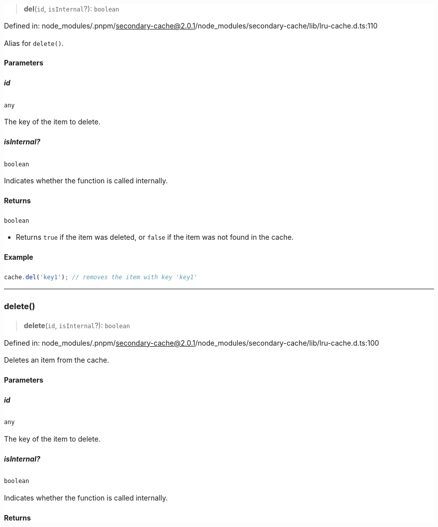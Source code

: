 > **del**(`id`, `isInternal`?): `boolean`

Defined in: node\_modules/.pnpm/secondary-cache@2.0.1/node\_modules/secondary-cache/lib/lru-cache.d.ts:110

Alias for `delete()`.

#### Parameters

##### id

`any`

The key of the item to delete.

##### isInternal?

`boolean`

Indicates whether the function is called internally.

#### Returns

`boolean`

- Returns `true` if the item was deleted, or `false` if the item was not found in the cache.

#### Example

```ts
cache.del('key1'); // removes the item with key 'key1'
```

***

### delete()

> **delete**(`id`, `isInternal`?): `boolean`

Defined in: node\_modules/.pnpm/secondary-cache@2.0.1/node\_modules/secondary-cache/lib/lru-cache.d.ts:100

Deletes an item from the cache.

#### Parameters

##### id

`any`

The key of the item to delete.

##### isInternal?

`boolean`

Indicates whether the function is called internally.

#### Returns
